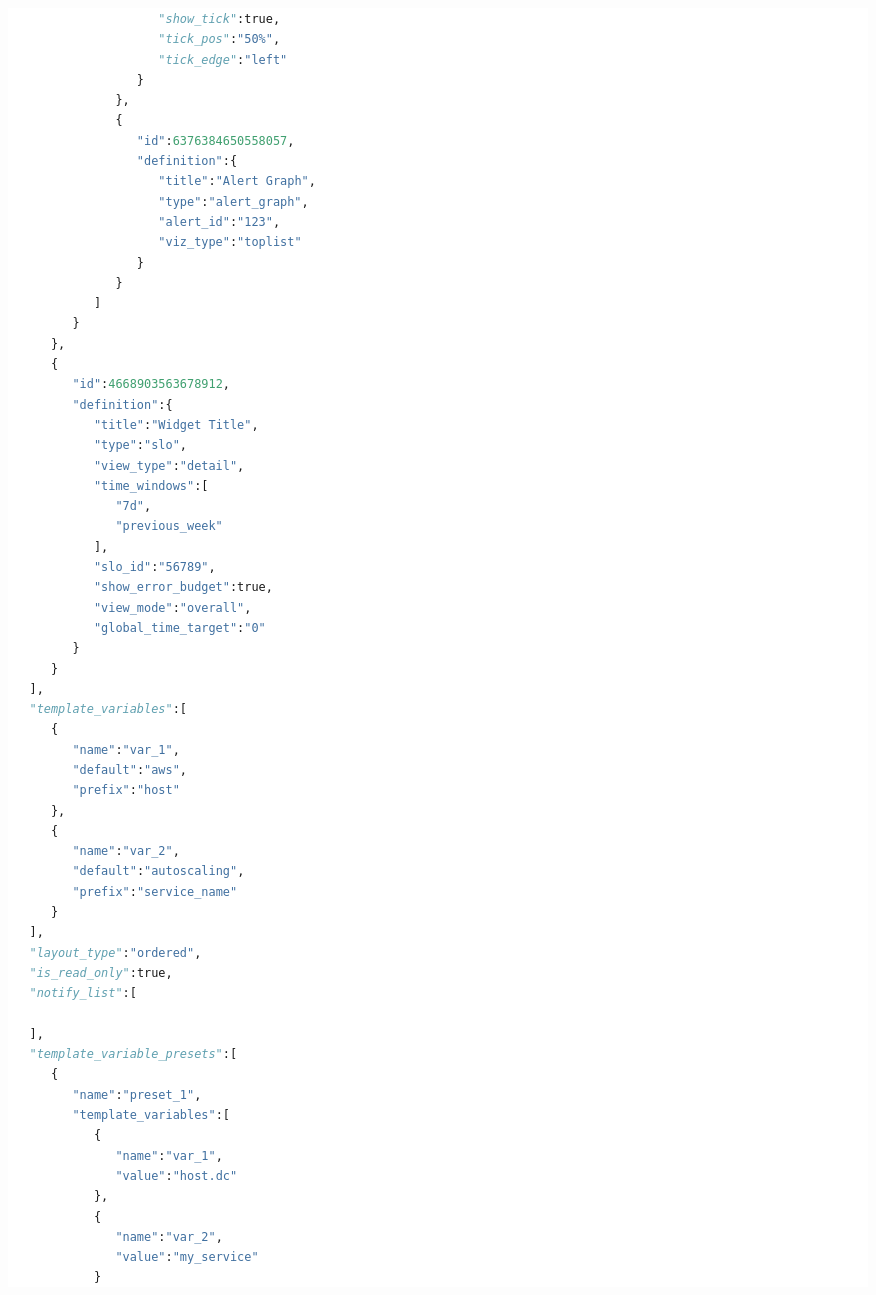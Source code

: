 ```python
                     "show_tick":true,
                     "tick_pos":"50%",
                     "tick_edge":"left"
                  }
               },
               {
                  "id":6376384650558057,
                  "definition":{
                     "title":"Alert Graph",
                     "type":"alert_graph",
                     "alert_id":"123",
                     "viz_type":"toplist"
                  }
               }
            ]
         }
      },
      {
         "id":4668903563678912,
         "definition":{
            "title":"Widget Title",
            "type":"slo",
            "view_type":"detail",
            "time_windows":[
               "7d",
               "previous_week"
            ],
            "slo_id":"56789",
            "show_error_budget":true,
            "view_mode":"overall",
            "global_time_target":"0"
         }
      }
   ],
   "template_variables":[
      {
         "name":"var_1",
         "default":"aws",
         "prefix":"host"
      },
      {
         "name":"var_2",
         "default":"autoscaling",
         "prefix":"service_name"
      }
   ],
   "layout_type":"ordered",
   "is_read_only":true,
   "notify_list":[

   ],
   "template_variable_presets":[
      {
         "name":"preset_1",
         "template_variables":[
            {
               "name":"var_1",
               "value":"host.dc"
            },
            {
               "name":"var_2",
               "value":"my_service"
            }
```